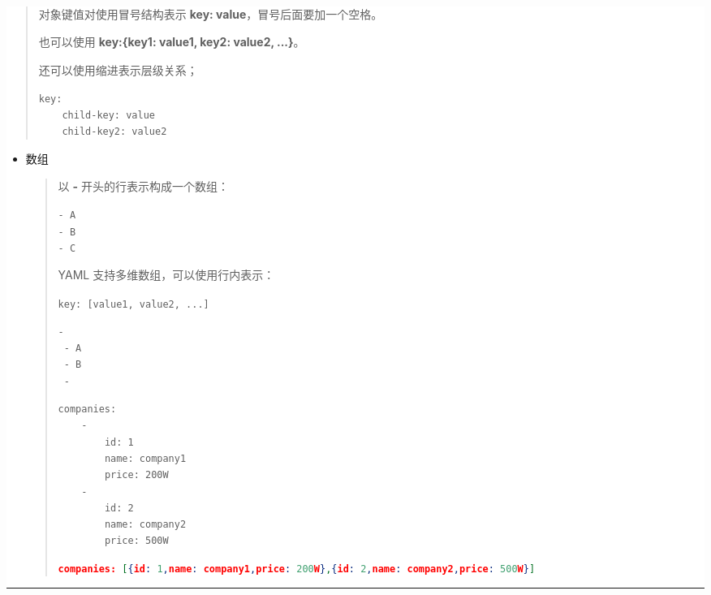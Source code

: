   > 对象键值对使用冒号结构表示 **key: value**，冒号后面要加一个空格。
  >
  > 也可以使用 **key:{key1: value1, key2: value2, ...}**。
  >
  > 还可以使用缩进表示层级关系；
  >
  > ```shell
  > key: 
  >     child-key: value
  >     child-key2: value2
  > ```

* 数组

  > 以 **-** 开头的行表示构成一个数组：
  >
  > ```shell
  > - A
  > - B
  > - C
  > ```
  >
  > YAML 支持多维数组，可以使用行内表示：
  >
  > ```
  > key: [value1, value2, ...]
  > ```
  >
  > ```
  > -
  >  - A
  >  - B
  >  - 
  > ```
  >
  > ```
  > companies:
  >     -
  >         id: 1
  >         name: company1
  >         price: 200W
  >     -
  >         id: 2
  >         name: company2
  >         price: 500W
  > ```
  >
  > ```json
  > companies: [{id: 1,name: company1,price: 200W},{id: 2,name: company2,price: 500W}]
  > ```

---

